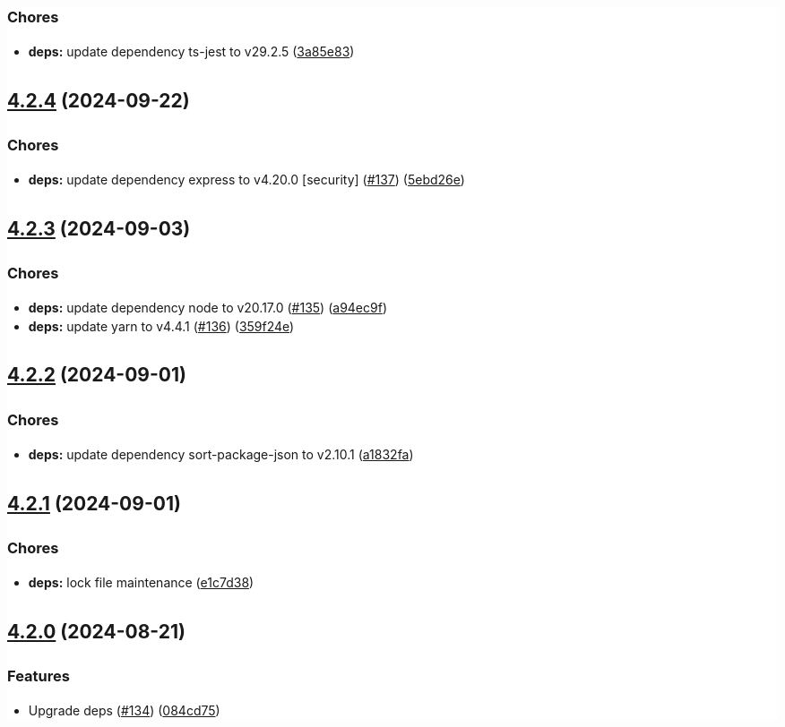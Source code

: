 ### Chores

* **deps:** update dependency ts-jest to v29.2.5 ([3a85e83](https://github.com/kunalnagarco/healthie/commit/3a85e831441162d9872238468134555b52fe9641))

## [4.2.4](https://github.com/kunalnagarco/healthie/compare/v4.2.3...v4.2.4) (2024-09-22)

### Chores

* **deps:** update dependency express to v4.20.0 [security] ([#137](https://github.com/kunalnagarco/healthie/issues/137)) ([5ebd26e](https://github.com/kunalnagarco/healthie/commit/5ebd26ecb12bc6a0d1d371529829e0c0ba85892d))

## [4.2.3](https://github.com/kunalnagarco/healthie/compare/v4.2.2...v4.2.3) (2024-09-03)

### Chores

* **deps:** update dependency node to v20.17.0 ([#135](https://github.com/kunalnagarco/healthie/issues/135)) ([a94ec9f](https://github.com/kunalnagarco/healthie/commit/a94ec9f917227685f16d4c88aff40611d9c6a791))
* **deps:** update yarn to v4.4.1 ([#136](https://github.com/kunalnagarco/healthie/issues/136)) ([359f24e](https://github.com/kunalnagarco/healthie/commit/359f24e8691e294a32ef5e501a3b6556e877e235))

## [4.2.2](https://github.com/kunalnagarco/healthie/compare/v4.2.1...v4.2.2) (2024-09-01)

### Chores

* **deps:** update dependency sort-package-json to v2.10.1 ([a1832fa](https://github.com/kunalnagarco/healthie/commit/a1832fa12fdb8a6b7fcf3d49b8f1293cea3b1e64))

## [4.2.1](https://github.com/kunalnagarco/healthie/compare/v4.2.0...v4.2.1) (2024-09-01)

### Chores

* **deps:** lock file maintenance ([e1c7d38](https://github.com/kunalnagarco/healthie/commit/e1c7d3853823fc5d5b7525030da462b06064a98b))

## [4.2.0](https://github.com/kunalnagarco/healthie/compare/v4.1.33...v4.2.0) (2024-08-21)

### Features

* Upgrade deps ([#134](https://github.com/kunalnagarco/healthie/issues/134)) ([084cd75](https://github.com/kunalnagarco/healthie/commit/084cd75464902b8dec00e39143ef3aa237210cc0))
